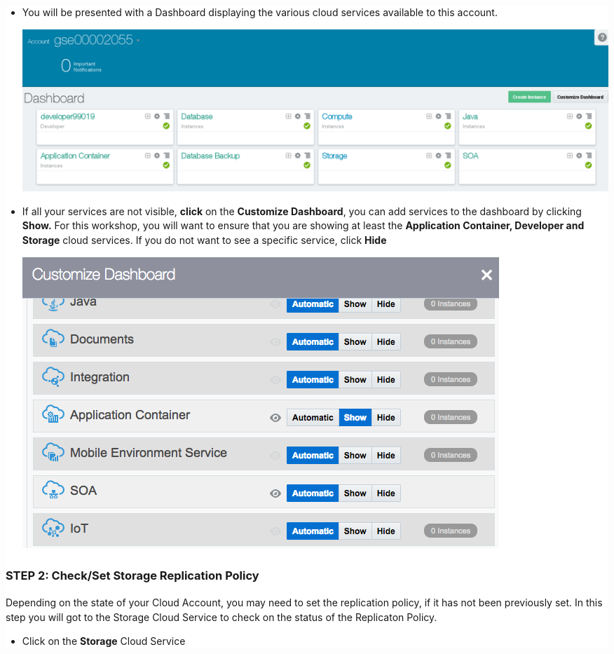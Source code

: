 - You will be presented with a Dashboard displaying the various cloud services available to this account.

    ![](images/100/Picture100-4.png)

- If all your services are not visible, **click** on the **Customize Dashboard**, you can add services to the dashboard by clicking **Show.** For this workshop, you will want to ensure that you are showing at least the **Application Container, Developer and Storage** cloud services. If you do not want to see a specific service, click **Hide**

    ![](images/100/Picture100-5.png)

### **STEP 2**: Check/Set Storage Replication Policy

Depending on the state of your Cloud Account, you may need to set the replication policy, if it has not been previously set. In this step you will got to the Storage Cloud Service to check on the status of the Replicaton Policy. 

- Click on the **Storage** Cloud Service
